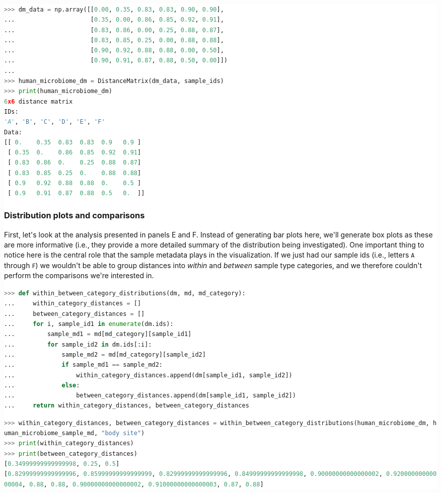```python
```

```python
>>> dm_data = np.array([[0.00, 0.35, 0.83, 0.83, 0.90, 0.90],
...                     [0.35, 0.00, 0.86, 0.85, 0.92, 0.91],
...                     [0.83, 0.86, 0.00, 0.25, 0.88, 0.87],
...                     [0.83, 0.85, 0.25, 0.00, 0.88, 0.88],
...                     [0.90, 0.92, 0.88, 0.88, 0.00, 0.50],
...                     [0.90, 0.91, 0.87, 0.88, 0.50, 0.00]])
...
>>> human_microbiome_dm = DistanceMatrix(dm_data, sample_ids)
>>> print(human_microbiome_dm)
6x6 distance matrix
IDs:
'A', 'B', 'C', 'D', 'E', 'F'
Data:
[[ 0.    0.35  0.83  0.83  0.9   0.9 ]
 [ 0.35  0.    0.86  0.85  0.92  0.91]
 [ 0.83  0.86  0.    0.25  0.88  0.87]
 [ 0.83  0.85  0.25  0.    0.88  0.88]
 [ 0.9   0.92  0.88  0.88  0.    0.5 ]
 [ 0.9   0.91  0.87  0.88  0.5   0.  ]]
```

### Distribution plots and comparisons

First, let's look at the analysis presented in panels E and F. Instead of generating bar plots here, we'll generate box plots as these are more informative (i.e., they provide a more detailed summary of the distribution being investigated). One important thing to notice here is the central role that the sample metadata plays in the visualization. If we just had our sample ids (i.e., letters ``A`` through ``F``) we wouldn't be able to group distances into *within* and *between* sample type categories, and we therefore couldn't perform the comparisons we're interested in.

```python
>>> def within_between_category_distributions(dm, md, md_category):
...     within_category_distances = []
...     between_category_distances = []
...     for i, sample_id1 in enumerate(dm.ids):
...         sample_md1 = md[md_category][sample_id1]
...         for sample_id2 in dm.ids[:i]:
...             sample_md2 = md[md_category][sample_id2]
...             if sample_md1 == sample_md2:
...                 within_category_distances.append(dm[sample_id1, sample_id2])
...             else:
...                 between_category_distances.append(dm[sample_id1, sample_id2])
...     return within_category_distances, between_category_distances
```

```python
>>> within_category_distances, between_category_distances = within_between_category_distributions(human_microbiome_dm, human_microbiome_sample_md, "body site")
>>> print(within_category_distances)
>>> print(between_category_distances)
[0.34999999999999998, 0.25, 0.5]
[0.82999999999999996, 0.85999999999999999, 0.82999999999999996, 0.84999999999999998, 0.90000000000000002, 0.92000000000000004, 0.88, 0.88, 0.90000000000000002, 0.91000000000000003, 0.87, 0.88]
```
